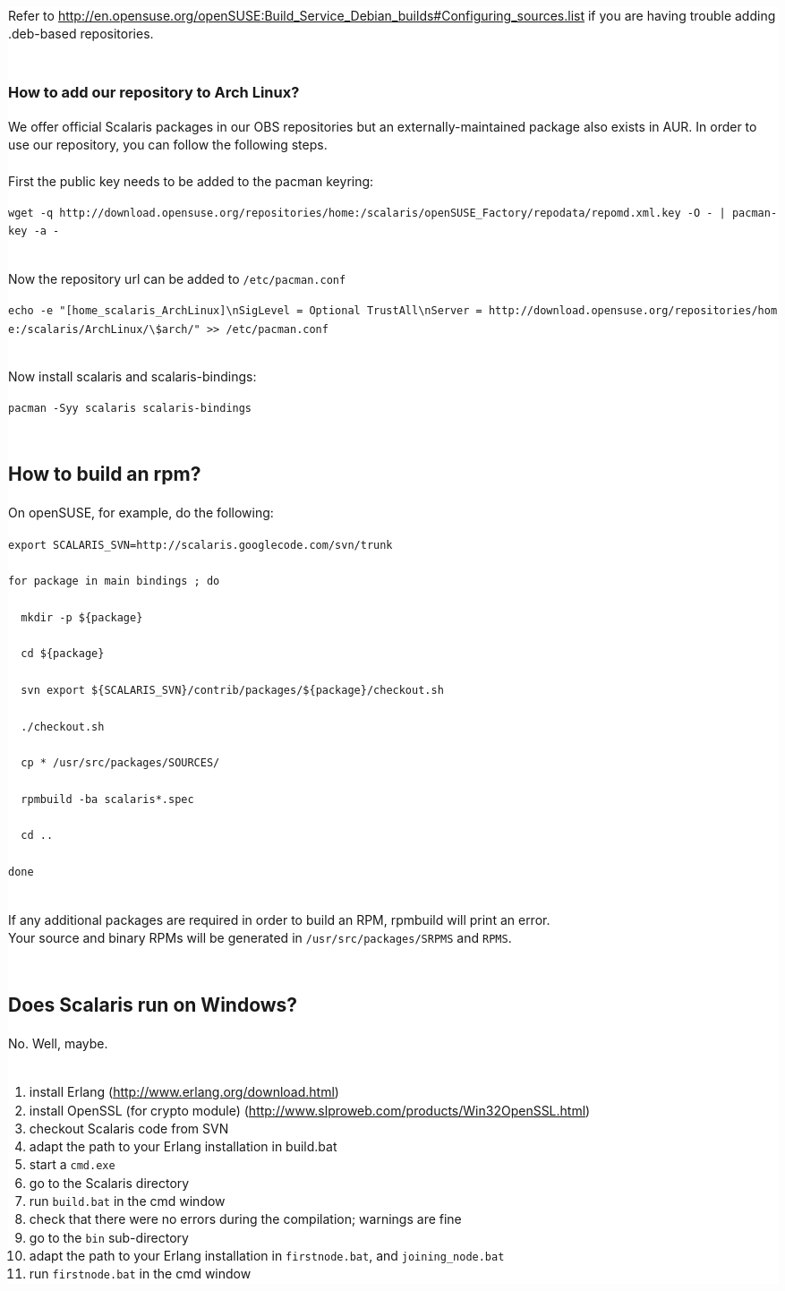 Refer to <a href='http://en.opensuse.org/openSUSE:Build_Service_Debian_builds#Configuring_sources.list'>http://en.opensuse.org/openSUSE:Build_Service_Debian_builds#Configuring_sources.list</a> if you are having trouble adding .deb-based repositories.<br>
<br>
<h3>How to add our repository to Arch Linux?</h3>

We offer official Scalaris packages in our OBS repositories but an externally-maintained package also exists in AUR. In order to use our repository, you can follow the following steps.<br>
<br>
First the public key needs to be added to the pacman keyring:<br>
<pre><code>wget -q http://download.opensuse.org/repositories/home:/scalaris/openSUSE_Factory/repodata/repomd.xml.key -O - | pacman-key -a -<br>
</code></pre>

Now the repository url can be added to <code>/etc/pacman.conf</code>
<pre><code>echo -e "[home_scalaris_ArchLinux]\nSigLevel = Optional TrustAll\nServer = http://download.opensuse.org/repositories/home:/scalaris/ArchLinux/\$arch/" &gt;&gt; /etc/pacman.conf<br>
</code></pre>

Now install scalaris and scalaris-bindings:<br>
<pre><code>pacman -Syy scalaris scalaris-bindings<br>
</code></pre>

<h2>How to build an rpm?</h2>
On openSUSE, for example, do the following:<br>
<pre><code>export SCALARIS_SVN=http://scalaris.googlecode.com/svn/trunk<br>
for package in main bindings ; do<br>
  mkdir -p ${package}<br>
  cd ${package}<br>
  svn export ${SCALARIS_SVN}/contrib/packages/${package}/checkout.sh<br>
  ./checkout.sh<br>
  cp * /usr/src/packages/SOURCES/<br>
  rpmbuild -ba scalaris*.spec<br>
  cd ..<br>
done<br>
</code></pre>

If any additional packages are required in order to build an RPM, rpmbuild will print an error.<br>
Your source and binary RPMs will be generated in <code>/usr/src/packages/SRPMS</code> and <code>RPMS</code>.<br>
<br>
<h2>Does Scalaris run on Windows?</h2>

No. Well, maybe.<br>
<br>
<ol><li>install Erlang (<a href='http://www.erlang.org/download.html'>http://www.erlang.org/download.html</a>)<br>
</li><li>install OpenSSL (for crypto module) (<a href='http://www.slproweb.com/products/Win32OpenSSL.html'>http://www.slproweb.com/products/Win32OpenSSL.html</a>)<br>
</li><li>checkout Scalaris code from SVN<br>
</li><li>adapt the path to your Erlang installation in build.bat<br>
</li><li>start a <code>cmd.exe</code>
</li><li>go to the Scalaris directory<br>
</li><li>run <code>build.bat</code> in the cmd window<br>
</li><li>check that there were no errors during the compilation; warnings are fine<br>
</li><li>go to the <code>bin</code> sub-directory<br>
</li><li>adapt the path to your Erlang installation in <code>firstnode.bat</code>, and <code>joining_node.bat</code>
</li><li>run <code>firstnode.bat</code> in the cmd window</li></ol>
